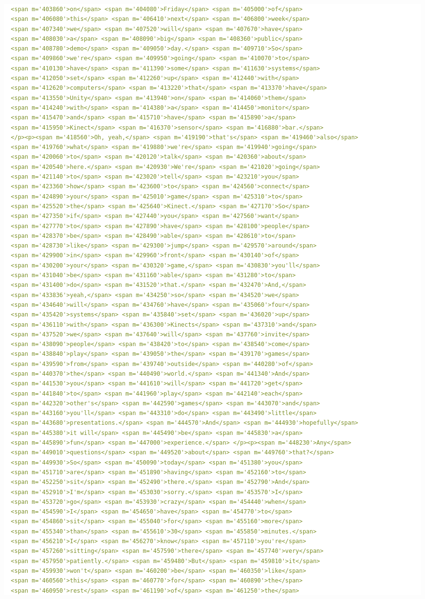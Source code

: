 ```yaml
  <span m='403860'>on</span> <span m='404080'>Friday</span> <span m='405000'>of</span>
  <span m='406080'>this</span> <span m='406410'>next</span> <span m='406800'>week</span>
  <span m='407340'>we</span> <span m='407520'>will</span> <span m='407670'>have</span>
  <span m='408030'>a</span> <span m='408090'>big</span> <span m='408360'>public</span>
  <span m='408780'>demo</span> <span m='409050'>day.</span> <span m='409710'>So</span>
  <span m='409860'>we're</span> <span m='409950'>going</span> <span m='410070'>to</span>
  <span m='410130'>have</span> <span m='411390'>some</span> <span m='411630'>systems</span>
  <span m='412050'>set</span> <span m='412260'>up</span> <span m='412440'>with</span>
  <span m='412620'>computers</span> <span m='413220'>that</span> <span m='413370'>have</span>
  <span m='413550'>Unity</span> <span m='413940'>on</span> <span m='414060'>them</span>
  <span m='414240'>with</span> <span m='414380'>a</span> <span m='414450'>monitor</span>
  <span m='415470'>and</span> <span m='415710'>have</span> <span m='415890'>a</span>
  <span m='415950'>Kinect</span> <span m='416370'>sensor</span> <span m='416880'>bar.</span>
  </p><p><span m='418560'>Oh, yeah,</span> <span m='419190'>that's</span> <span m='419460'>also</span>
  <span m='419760'>what</span> <span m='419880'>we're</span> <span m='419940'>going</span>
  <span m='420060'>to</span> <span m='420120'>talk</span> <span m='420360'>about</span>
  <span m='420540'>here.</span> <span m='420930'>We're</span> <span m='421020'>going</span>
  <span m='421140'>to</span> <span m='423020'>tell</span> <span m='423210'>you</span>
  <span m='423360'>how</span> <span m='423600'>to</span> <span m='424560'>connect</span>
  <span m='424890'>your</span> <span m='425010'>game</span> <span m='425310'>to</span>
  <span m='425520'>the</span> <span m='425640'>Kinect.</span> <span m='427170'>So</span>
  <span m='427350'>if</span> <span m='427440'>you</span> <span m='427560'>want</span>
  <span m='427770'>to</span> <span m='427890'>have</span> <span m='428100'>people</span>
  <span m='428370'>be</span> <span m='428490'>able</span> <span m='428610'>to</span>
  <span m='428730'>like</span> <span m='429300'>jump</span> <span m='429570'>around</span>
  <span m='429900'>in</span> <span m='429960'>front</span> <span m='430140'>of</span>
  <span m='430200'>your</span> <span m='430320'>game,</span> <span m='430830'>you'll</span>
  <span m='431040'>be</span> <span m='431160'>able</span> <span m='431280'>to</span>
  <span m='431400'>do</span> <span m='431520'>that.</span> <span m='432470'>And,</span>
  <span m='433836'>yeah,</span> <span m='434250'>so</span> <span m='434520'>we</span>
  <span m='434640'>will</span> <span m='434760'>have</span> <span m='435060'>four</span>
  <span m='435420'>systems</span> <span m='435840'>set</span> <span m='436020'>up</span>
  <span m='436110'>with</span> <span m='436300'>Kinects</span> <span m='437310'>and</span>
  <span m='437520'>we</span> <span m='437640'>will</span> <span m='437760'>invite</span>
  <span m='438090'>people</span> <span m='438420'>to</span> <span m='438540'>come</span>
  <span m='438840'>play</span> <span m='439050'>the</span> <span m='439170'>games</span>
  <span m='439590'>from</span> <span m='439740'>outside</span> <span m='440280'>of</span>
  <span m='440370'>the</span> <span m='440490'>world.</span> <span m='441340'>And</span>
  <span m='441530'>you</span> <span m='441610'>will</span> <span m='441720'>get</span>
  <span m='441840'>to</span> <span m='441960'>play</span> <span m='442140'>each</span>
  <span m='442320'>other's</span> <span m='442590'>games</span> <span m='443070'>and</span>
  <span m='443160'>you'll</span> <span m='443310'>do</span> <span m='443490'>little</span>
  <span m='443680'>presentations.</span> <span m='444570'>And</span> <span m='444930'>hopefully</span>
  <span m='445380'>it will</span> <span m='445490'>be</span> <span m='445830'>a</span>
  <span m='445890'>fun</span> <span m='447000'>experience.</span> </p><p><span m='448230'>Any</span>
  <span m='449010'>questions</span> <span m='449520'>about</span> <span m='449760'>that?</span>
  <span m='449930'>So</span> <span m='450090'>today</span> <span m='451380'>you</span>
  <span m='451710'>are</span> <span m='451890'>having</span> <span m='452160'>to</span>
  <span m='452250'>sit</span> <span m='452490'>there.</span> <span m='452790'>And</span>
  <span m='452910'>I'm</span> <span m='453030'>sorry.</span> <span m='453570'>I</span>
  <span m='453720'>go</span> <span m='453930'>crazy</span> <span m='454440'>when</span>
  <span m='454590'>I</span> <span m='454650'>have</span> <span m='454770'>to</span>
  <span m='454860'>sit</span> <span m='455040'>for</span> <span m='455160'>more</span>
  <span m='455340'>than</span> <span m='455610'>30</span> <span m='455850'>minutes.</span>
  <span m='456210'>I</span> <span m='456270'>know</span> <span m='457110'>you're</span>
  <span m='457260'>sitting</span> <span m='457590'>there</span> <span m='457740'>very</span>
  <span m='457950'>patiently.</span> <span m='459480'>But</span> <span m='459810'>it</span>
  <span m='459930'>won't</span> <span m='460200'>be</span> <span m='460350'>like</span>
  <span m='460560'>this</span> <span m='460770'>for</span> <span m='460890'>the</span>
  <span m='460950'>rest</span> <span m='461190'>of</span> <span m='461250'>the</span>
```